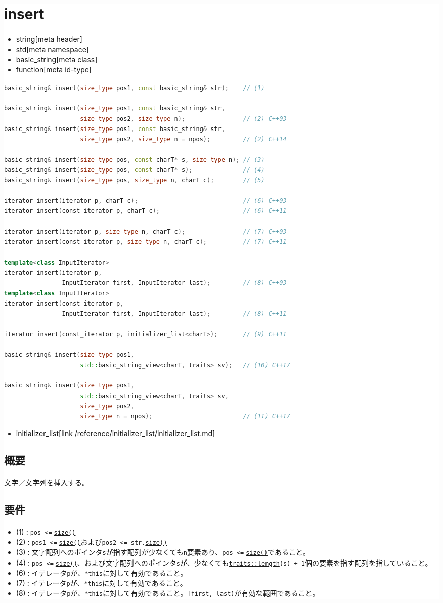 # insert
* string[meta header]
* std[meta namespace]
* basic_string[meta class]
* function[meta id-type]

```cpp
basic_string& insert(size_type pos1, const basic_string& str);    // (1)

basic_string& insert(size_type pos1, const basic_string& str,
                     size_type pos2, size_type n);                // (2) C++03
basic_string& insert(size_type pos1, const basic_string& str,
                     size_type pos2, size_type n = npos);         // (2) C++14

basic_string& insert(size_type pos, const charT* s, size_type n); // (3)
basic_string& insert(size_type pos, const charT* s);              // (4)
basic_string& insert(size_type pos, size_type n, charT c);        // (5)

iterator insert(iterator p, charT c);                             // (6) C++03
iterator insert(const_iterator p, charT c);                       // (6) C++11

iterator insert(iterator p, size_type n, charT c);                // (7) C++03
iterator insert(const_iterator p, size_type n, charT c);          // (7) C++11

template<class InputIterator>
iterator insert(iterator p,
                InputIterator first, InputIterator last);         // (8) C++03
template<class InputIterator>
iterator insert(const_iterator p,
                InputIterator first, InputIterator last);         // (8) C++11

iterator insert(const_iterator p, initializer_list<charT>);       // (9) C++11

basic_string& insert(size_type pos1,
                     std::basic_string_view<charT, traits> sv);   // (10) C++17

basic_string& insert(size_type pos1,
                     std::basic_string_view<charT, traits> sv,
                     size_type pos2,
                     size_type n = npos);                         // (11) C++17
```
* initializer_list[link /reference/initializer_list/initializer_list.md]

## 概要
文字／文字列を挿入する。


## 要件
- (1) : `pos <=` [`size()`](size.md)
- (2) : `pos1 <=` [`size()`](size.md)および`pos2 <= str.`[`size()`](size.md)
- (3) : 文字配列へのポインタ`s`が指す配列が少なくても`n`要素あり、`pos <=` [`size()`](size.md)であること。
- (4) : `pos <=` [`size()`](size.md)、および文字配列へのポインタ`s`が、少なくても[`traits::length`](/reference/string/char_traits/length.md)`(s) + 1`個の要素を指す配列を指していること。
- (6) : イテレータ`p`が、`*this`に対して有効であること。
- (7) : イテレータ`p`が、`*this`に対して有効であること。
- (8) : イテレータ`p`が、`*this`に対して有効であること。`[first, last)`が有効な範囲であること。
